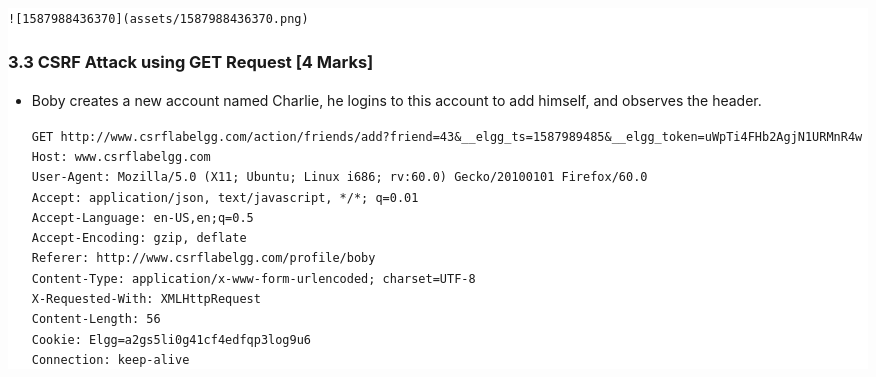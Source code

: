     ![1587988436370](assets/1587988436370.png)

### 3.3 CSRF Attack using GET Request [4 Marks]

* Boby creates a new account named Charlie, he logins to this account to add himself, and observes the header. 

  ```http
  GET http://www.csrflabelgg.com/action/friends/add?friend=43&__elgg_ts=1587989485&__elgg_token=uWpTi4FHb2AgjN1URMnR4w
  Host: www.csrflabelgg.com
  User-Agent: Mozilla/5.0 (X11; Ubuntu; Linux i686; rv:60.0) Gecko/20100101 Firefox/60.0
  Accept: application/json, text/javascript, */*; q=0.01
  Accept-Language: en-US,en;q=0.5
  Accept-Encoding: gzip, deflate
  Referer: http://www.csrflabelgg.com/profile/boby
  Content-Type: application/x-www-form-urlencoded; charset=UTF-8
  X-Requested-With: XMLHttpRequest
  Content-Length: 56
  Cookie: Elgg=a2gs5li0g41cf4edfqp3log9u6
  Connection: keep-alive
  ```
